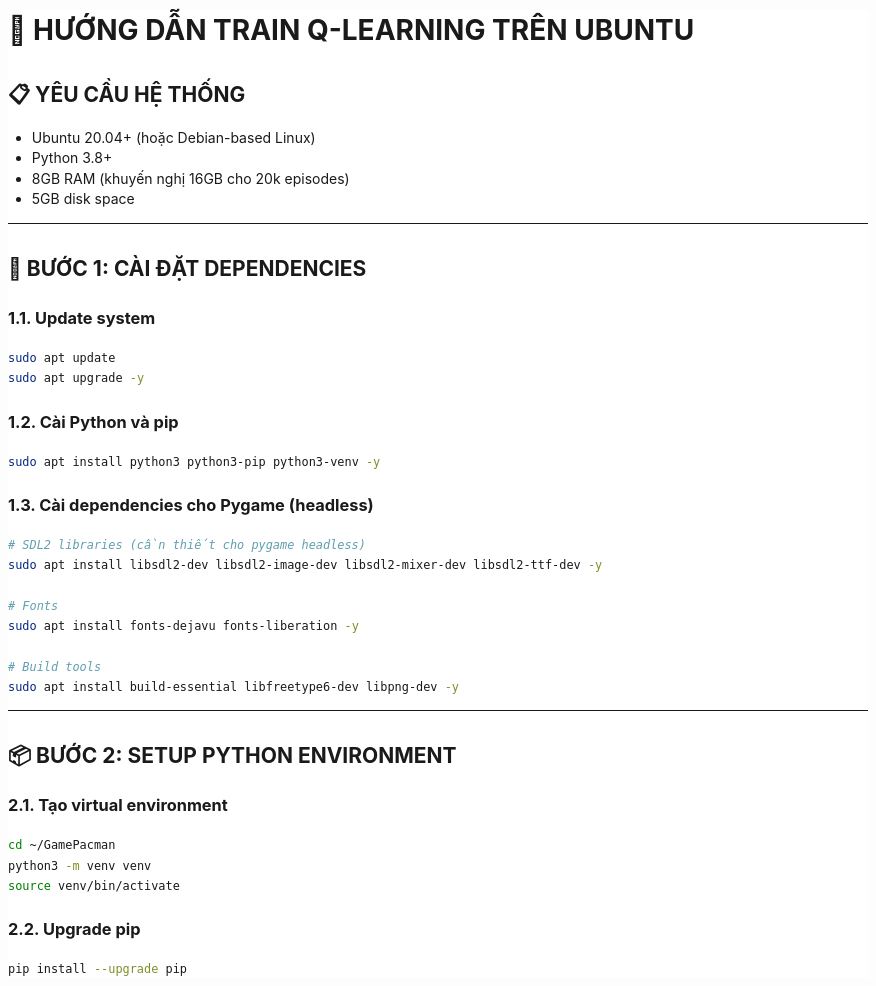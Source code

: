 # 🐧 HƯỚNG DẪN TRAIN Q-LEARNING TRÊN UBUNTU

## 📋 YÊU CẦU HỆ THỐNG

- Ubuntu 20.04+ (hoặc Debian-based Linux)
- Python 3.8+
- 8GB RAM (khuyến nghị 16GB cho 20k episodes)
- 5GB disk space

---

## 🔧 BƯỚC 1: CÀI ĐẶT DEPENDENCIES

### 1.1. Update system
```bash
sudo apt update
sudo apt upgrade -y
```

### 1.2. Cài Python và pip
```bash
sudo apt install python3 python3-pip python3-venv -y
```

### 1.3. Cài dependencies cho Pygame (headless)
```bash
# SDL2 libraries (cần thiết cho pygame headless)
sudo apt install libsdl2-dev libsdl2-image-dev libsdl2-mixer-dev libsdl2-ttf-dev -y

# Fonts
sudo apt install fonts-dejavu fonts-liberation -y

# Build tools
sudo apt install build-essential libfreetype6-dev libpng-dev -y
```

---

## 📦 BƯỚC 2: SETUP PYTHON ENVIRONMENT

### 2.1. Tạo virtual environment
```bash
cd ~/GamePacman
python3 -m venv venv
source venv/bin/activate
```

### 2.2. Upgrade pip
```bash
pip install --upgrade pip
```
